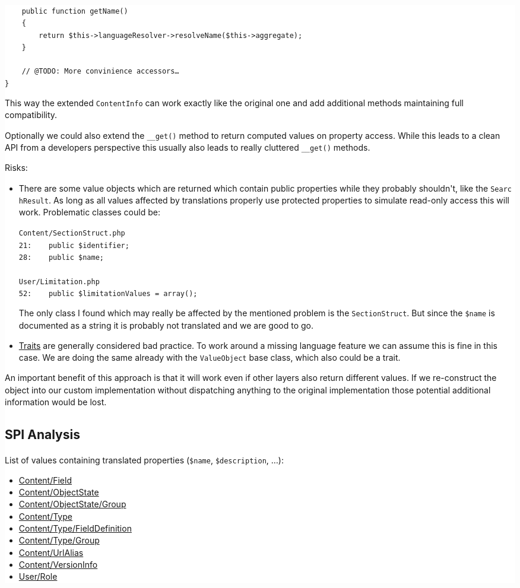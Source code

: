         public function getName()
        {
            return $this->languageResolver->resolveName($this->aggregate);
        }

        // @TODO: More convinience accessors…
    }

This way the extended `ContentInfo` can work exactly like the original
one and add additional methods maintaining full compatibility.

Optionally we could also extend the `__get()` method to return computed
values on property access. While this leads to a clean API from a
developers perspective this usually also leads to really cluttered
`__get()` methods.

Risks:

- There are some value objects which are returned which contain public
  properties while they probably shouldn't, like the `SearchResult`.
  As long as all values affected by translations properly use
  protected properties to simulate read-only access this will work.
  Problematic classes could be:

      Content/SectionStruct.php
      21:    public $identifier;
      28:    public $name;

      User/Limitation.php
      52:    public $limitationValues = array();

  The only class I found which may really be affected by the mentioned
  problem is the `SectionStruct`. But since the `$name` is
  documented as a string it is probably not translated and we are good
  to go.

- [Traits](https://qafoo.com/blog/072_utilize_dynamic_dispatch.html)
  are generally considered bad practice. To work around a missing
  language feature we can assume this is fine in this case. We are
  doing the same already with the `ValueObject` base class, which also
  could be a trait.

An important benefit of this approach is that it will work even if other
layers also return different values. If we re-construct the object into
our custom implementation without dispatching anything to the original
implementation those potential additional information would be lost.

SPI Analysis
------------

List of values containing translated properties (`$name`, `$description`, …):

- [Content/Field](/ezsystems/ezpublish-kernel/tree/master/eZ/Publish/SPI/Persistence/Content/Field.php)
- [Content/ObjectState](/ezsystems/ezpublish-kernel/tree/master/eZ/Publish/SPI/Persistence/Content/ObjectState.php)
- [Content/ObjectState/Group](/ezsystems/ezpublish-kernel/tree/master/eZ/Publish/SPI/Persistence/Content/ObjectState/Group.php)
- [Content/Type](/ezsystems/ezpublish-kernel/tree/master/eZ/Publish/SPI/Persistence/Content/Type.php)
- [Content/Type/FieldDefinition](/ezsystems/ezpublish-kernel/tree/master/eZ/Publish/SPI/Persistence/Content/Type/FieldDefinition.php)
- [Content/Type/Group](/ezsystems/ezpublish-kernel/tree/master/eZ/Publish/SPI/Persistence/Content/Type/Group.php)
- [Content/UrlAlias](/ezsystems/ezpublish-kernel/tree/master/eZ/Publish/SPI/Persistence/Content/UrlAlias.php)
- [Content/VersionInfo](/ezsystems/ezpublish-kernel/tree/master/eZ/Publish/SPI/Persistence/Content/VersionInfo.php)
- [User/Role](/ezsystems/ezpublish-kernel/tree/master/eZ/Publish/SPI/Persistence/User/Role.php)
